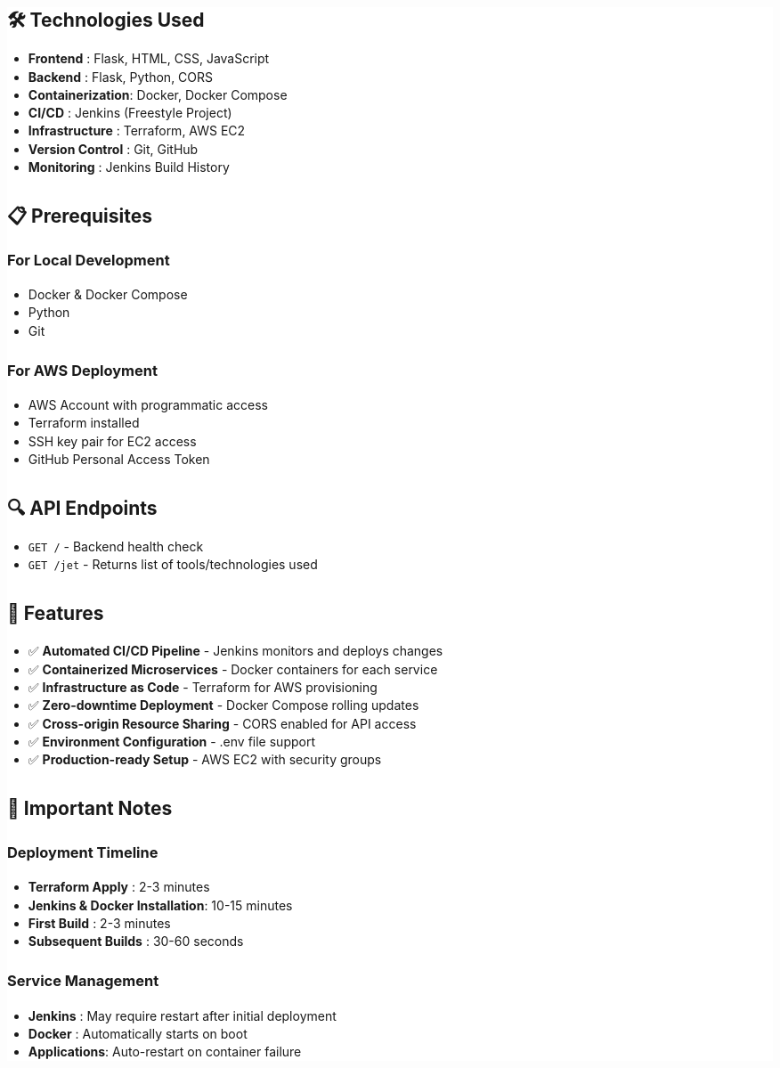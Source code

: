 ## 🛠️ Technologies Used

- **Frontend**        : Flask, HTML, CSS, JavaScript
- **Backend**         : Flask, Python, CORS
- **Containerization**: Docker, Docker Compose
- **CI/CD**           : Jenkins (Freestyle Project)
- **Infrastructure**  : Terraform, AWS EC2
- **Version Control** : Git, GitHub
- **Monitoring**      : Jenkins Build History

## 📋 Prerequisites

### For Local Development
- Docker & Docker Compose
- Python 
- Git

### For AWS Deployment
- AWS Account with programmatic access
- Terraform installed
- SSH key pair for EC2 access
- GitHub Personal Access Token

## 🔍 API Endpoints

- `GET /`    - Backend health check
- `GET /jet` - Returns list of tools/technologies used

## 🎯 Features

- ✅ **Automated CI/CD Pipeline**      - Jenkins monitors and deploys changes
- ✅ **Containerized Microservices**   - Docker containers for each service
- ✅ **Infrastructure as Code**        - Terraform for AWS provisioning
- ✅ **Zero-downtime Deployment**      - Docker Compose rolling updates
- ✅ **Cross-origin Resource Sharing** - CORS enabled for API access
- ✅ **Environment Configuration**     - .env file support
- ✅ **Production-ready Setup**        - AWS EC2 with security groups

## 📝 Important Notes

### Deployment Timeline
- **Terraform Apply**              : 2-3 minutes
- **Jenkins & Docker Installation**: 10-15 minutes
- **First Build**                  : 2-3 minutes
- **Subsequent Builds**            : 30-60 seconds

### Service Management
- **Jenkins**     : May require restart after initial deployment
- **Docker**      : Automatically starts on boot
- **Applications**: Auto-restart on container failure
